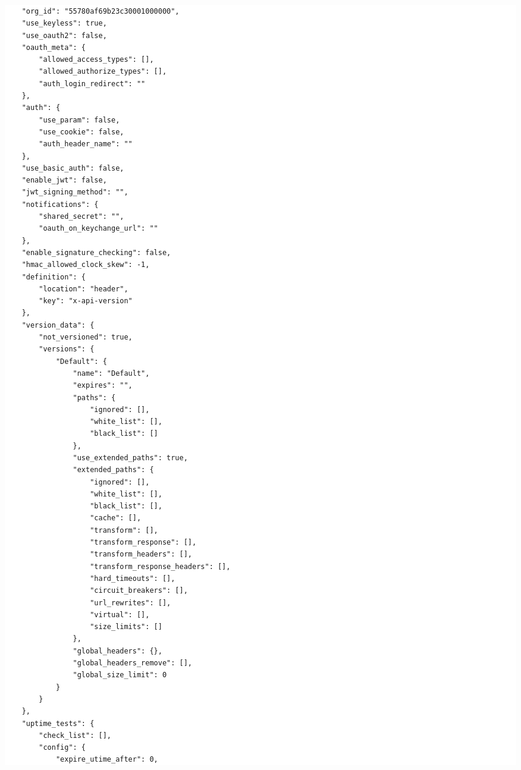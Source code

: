 ```{.copyWrapper}
    "org_id": "55780af69b23c30001000000",
    "use_keyless": true,
    "use_oauth2": false,
    "oauth_meta": {
        "allowed_access_types": [],
        "allowed_authorize_types": [],
        "auth_login_redirect": ""
    },
    "auth": {
        "use_param": false,
        "use_cookie": false,
        "auth_header_name": ""
    },
    "use_basic_auth": false,
    "enable_jwt": false,
    "jwt_signing_method": "",
    "notifications": {
        "shared_secret": "",
        "oauth_on_keychange_url": ""
    },
    "enable_signature_checking": false,
    "hmac_allowed_clock_skew": -1,
    "definition": {
        "location": "header",
        "key": "x-api-version"
    },
    "version_data": {
        "not_versioned": true,
        "versions": {
            "Default": {
                "name": "Default",
                "expires": "",
                "paths": {
                    "ignored": [],
                    "white_list": [],
                    "black_list": []
                },
                "use_extended_paths": true,
                "extended_paths": {
                    "ignored": [],
                    "white_list": [],
                    "black_list": [],
                    "cache": [],
                    "transform": [],
                    "transform_response": [],
                    "transform_headers": [],
                    "transform_response_headers": [],
                    "hard_timeouts": [],
                    "circuit_breakers": [],
                    "url_rewrites": [],
                    "virtual": [],
                    "size_limits": []
                },
                "global_headers": {},
                "global_headers_remove": [],
                "global_size_limit": 0
            }
        }
    },
    "uptime_tests": {
        "check_list": [],
        "config": {
            "expire_utime_after": 0,
```